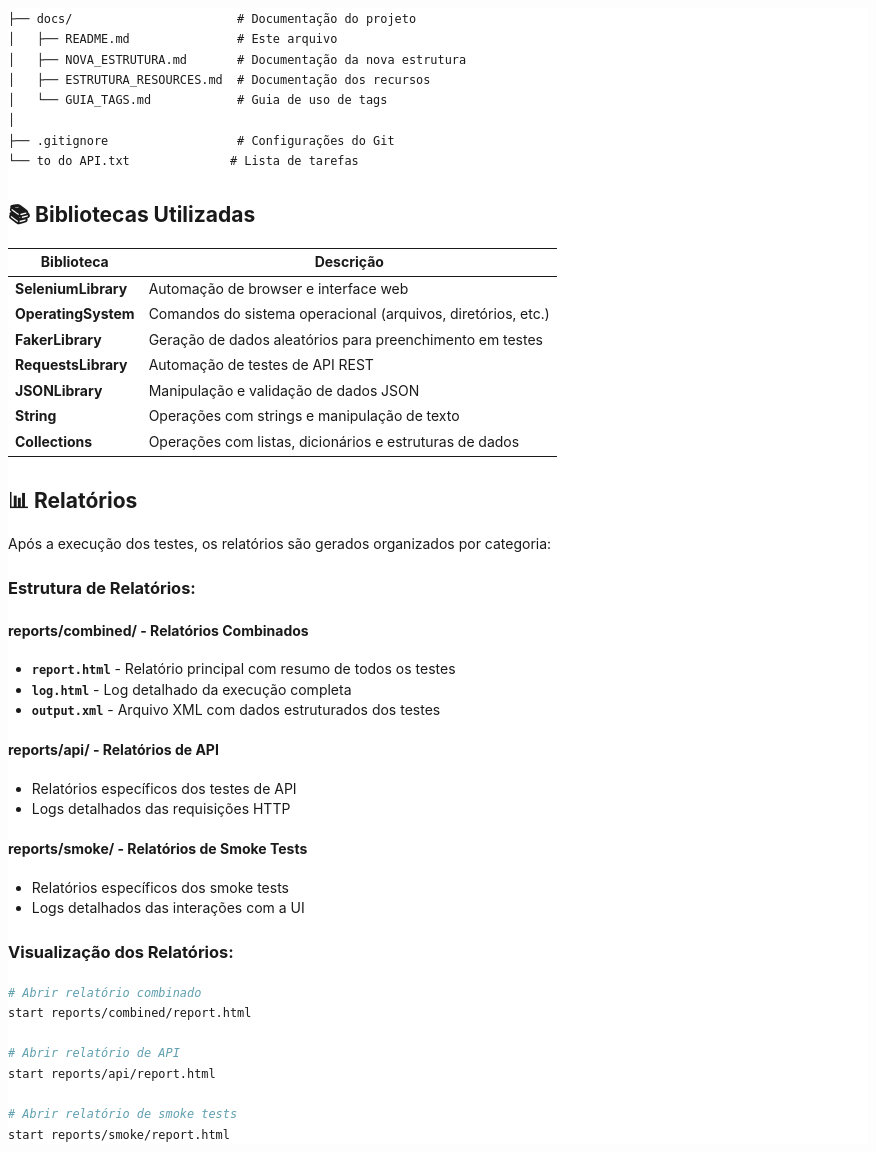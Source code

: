 ```
├── docs/                       # Documentação do projeto
│   ├── README.md               # Este arquivo
│   ├── NOVA_ESTRUTURA.md       # Documentação da nova estrutura
│   ├── ESTRUTURA_RESOURCES.md  # Documentação dos recursos
│   └── GUIA_TAGS.md            # Guia de uso de tags
│
├── .gitignore                  # Configurações do Git
└── to do API.txt              # Lista de tarefas
```

## 📚 Bibliotecas Utilizadas

| Biblioteca | Descrição |
|------------|-----------|
| **SeleniumLibrary**    | Automação de browser e interface web |
| **OperatingSystem**    | Comandos do sistema operacional (arquivos, diretórios, etc.) |
| **FakerLibrary**       | Geração de dados aleatórios para preenchimento em testes |
| **RequestsLibrary**    | Automação de testes de API REST |
| **JSONLibrary**        | Manipulação e validação de dados JSON |
| **String**             | Operações com strings e manipulação de texto |
| **Collections**        | Operações com listas, dicionários e estruturas de dados |

## 📊 Relatórios

Após a execução dos testes, os relatórios são gerados organizados por categoria:

### **Estrutura de Relatórios:**

#### **reports/combined/** - Relatórios Combinados
- **`report.html`** - Relatório principal com resumo de todos os testes
- **`log.html`** - Log detalhado da execução completa
- **`output.xml`** - Arquivo XML com dados estruturados dos testes

#### **reports/api/** - Relatórios de API
- Relatórios específicos dos testes de API
- Logs detalhados das requisições HTTP

#### **reports/smoke/** - Relatórios de Smoke Tests
- Relatórios específicos dos smoke tests
- Logs detalhados das interações com a UI

### **Visualização dos Relatórios:**

```bash
# Abrir relatório combinado
start reports/combined/report.html

# Abrir relatório de API
start reports/api/report.html

# Abrir relatório de smoke tests
start reports/smoke/report.html
```
